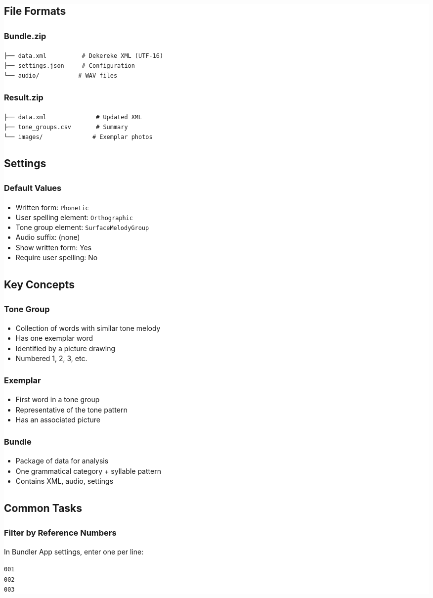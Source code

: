 ## File Formats

### Bundle.zip
```
├── data.xml          # Dekereke XML (UTF-16)
├── settings.json     # Configuration
└── audio/           # WAV files
```

### Result.zip
```
├── data.xml              # Updated XML
├── tone_groups.csv       # Summary
└── images/              # Exemplar photos
```

## Settings

### Default Values
- Written form: `Phonetic`
- User spelling element: `Orthographic`
- Tone group element: `SurfaceMelodyGroup`
- Audio suffix: (none)
- Show written form: Yes
- Require user spelling: No

## Key Concepts

### Tone Group
- Collection of words with similar tone melody
- Has one exemplar word
- Identified by a picture drawing
- Numbered 1, 2, 3, etc.

### Exemplar
- First word in a tone group
- Representative of the tone pattern
- Has an associated picture

### Bundle
- Package of data for analysis
- One grammatical category + syllable pattern
- Contains XML, audio, settings

## Common Tasks

### Filter by Reference Numbers
In Bundler App settings, enter one per line:
```
001
002
003
```
